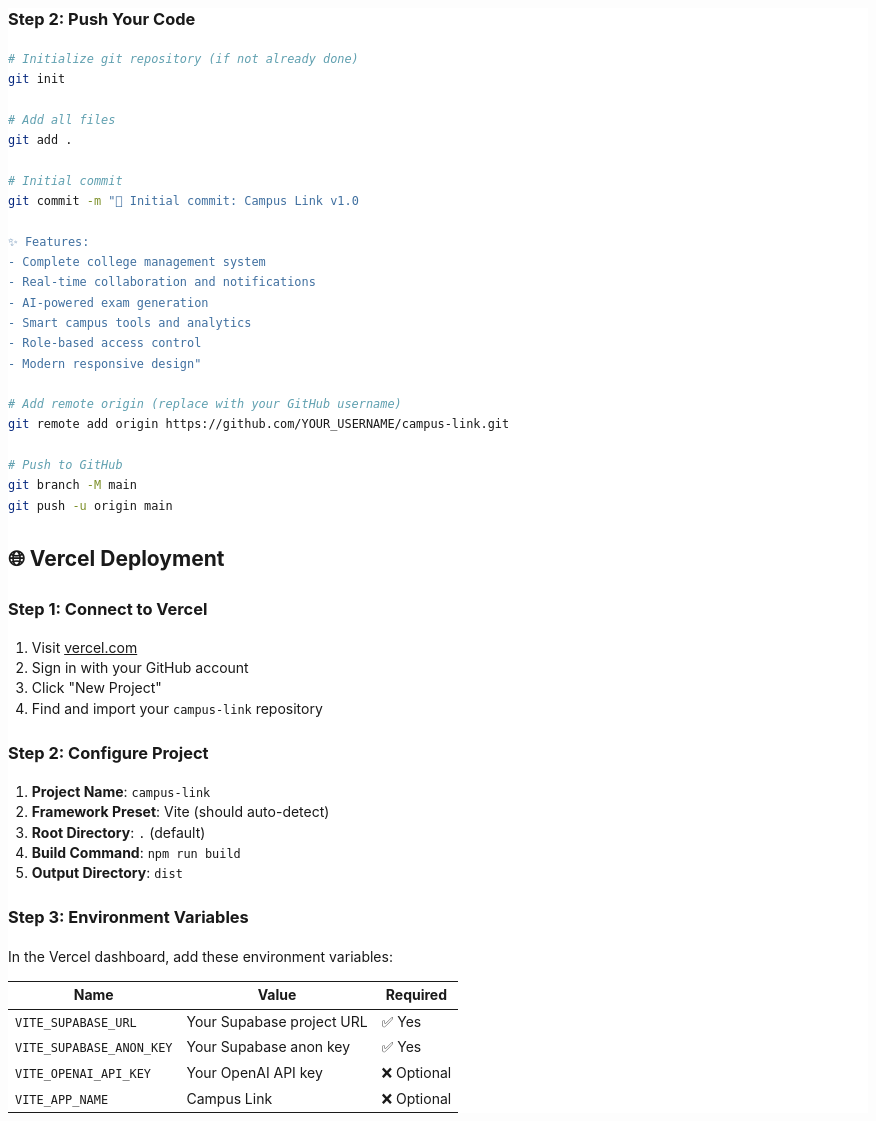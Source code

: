 ### Step 2: Push Your Code

```bash
# Initialize git repository (if not already done)
git init

# Add all files
git add .

# Initial commit
git commit -m "🎉 Initial commit: Campus Link v1.0

✨ Features:
- Complete college management system
- Real-time collaboration and notifications
- AI-powered exam generation
- Smart campus tools and analytics
- Role-based access control
- Modern responsive design"

# Add remote origin (replace with your GitHub username)
git remote add origin https://github.com/YOUR_USERNAME/campus-link.git

# Push to GitHub
git branch -M main
git push -u origin main
```

## 🌐 Vercel Deployment

### Step 1: Connect to Vercel

1. Visit [vercel.com](https://vercel.com)
2. Sign in with your GitHub account
3. Click "New Project"
4. Find and import your `campus-link` repository

### Step 2: Configure Project

1. **Project Name**: `campus-link`
2. **Framework Preset**: Vite (should auto-detect)
3. **Root Directory**: `.` (default)
4. **Build Command**: `npm run build`
5. **Output Directory**: `dist`

### Step 3: Environment Variables

In the Vercel dashboard, add these environment variables:

| Name | Value | Required |
|------|-------|----------|
| `VITE_SUPABASE_URL` | Your Supabase project URL | ✅ Yes |
| `VITE_SUPABASE_ANON_KEY` | Your Supabase anon key | ✅ Yes |
| `VITE_OPENAI_API_KEY` | Your OpenAI API key | ❌ Optional |
| `VITE_APP_NAME` | Campus Link | ❌ Optional |
